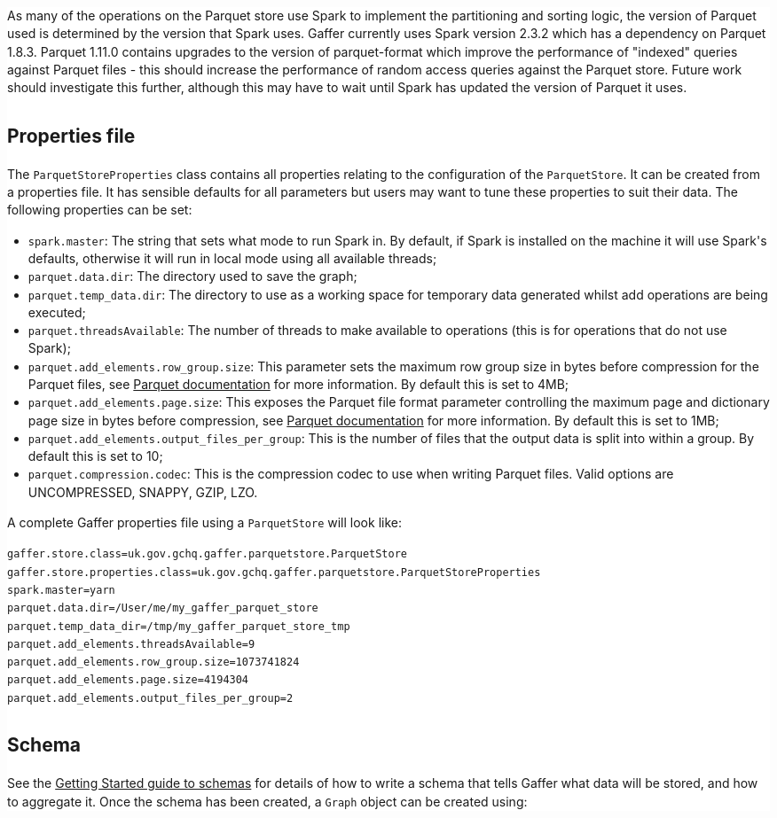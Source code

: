 As many of the operations on the Parquet store use Spark to implement the partitioning and sorting logic, the version of Parquet used is determined by the version that Spark uses. Gaffer currently uses Spark version 2.3.2 which has a dependency on Parquet 1.8.3. Parquet 1.11.0 contains upgrades to the version of parquet-format which improve the performance of "indexed" queries against Parquet files - this should increase the performance of random access queries against the Parquet store. Future work should investigate this further, although this may have to wait until Spark has updated the version of Parquet it uses.

## Properties file

The `ParquetStoreProperties` class contains all properties relating to the configuration of the `ParquetStore`. It can be created from a properties file. It has sensible defaults for all parameters but users may want to tune these properties to suit their data. The following properties can be set:

- `spark.master`: The string that sets what mode to run Spark in. By default, if Spark is installed on the machine it will use Spark's defaults, otherwise it will run in local mode using all available threads;
- `parquet.data.dir`: The directory used to save the graph;
- `parquet.temp_data.dir`: The directory to use as a working space for temporary data generated whilst add operations are being executed;
- `parquet.threadsAvailable`: The number of threads to make available to operations (this is for operations that do not use Spark);
- `parquet.add_elements.row_group.size`: This parameter sets the maximum row group size in bytes before compression for the Parquet files, see [Parquet documentation](https://parquet.apache.org/documentation/latest/) for more information. By default this is set to 4MB;
- `parquet.add_elements.page.size`: This exposes the Parquet file format parameter controlling the maximum page and dictionary page size in bytes before compression, see [Parquet documentation](https://parquet.apache.org/documentation/latest/) for more information. By default this is set to 1MB;
- `parquet.add_elements.output_files_per_group`: This is the number of files that the output data is split into within a group. By default this is set to 10;
- `parquet.compression.codec`: This is the compression codec to use when writing Parquet files. Valid options are  UNCOMPRESSED, SNAPPY, GZIP, LZO.

A complete Gaffer properties file using a `ParquetStore` will look like:

```
gaffer.store.class=uk.gov.gchq.gaffer.parquetstore.ParquetStore
gaffer.store.properties.class=uk.gov.gchq.gaffer.parquetstore.ParquetStoreProperties
spark.master=yarn
parquet.data.dir=/User/me/my_gaffer_parquet_store
parquet.temp_data_dir=/tmp/my_gaffer_parquet_store_tmp
parquet.add_elements.threadsAvailable=9
parquet.add_elements.row_group.size=1073741824
parquet.add_elements.page.size=4194304
parquet.add_elements.output_files_per_group=2
```

## Schema

See the [Getting Started guide to schemas](https://gchq.github.io/gaffer-doc/getting-started/developer-guide/schemas.html) for details of how to write a schema that tells Gaffer what data will be stored, and how to aggregate it. Once the schema has been created, a `Graph` object can be created using:
